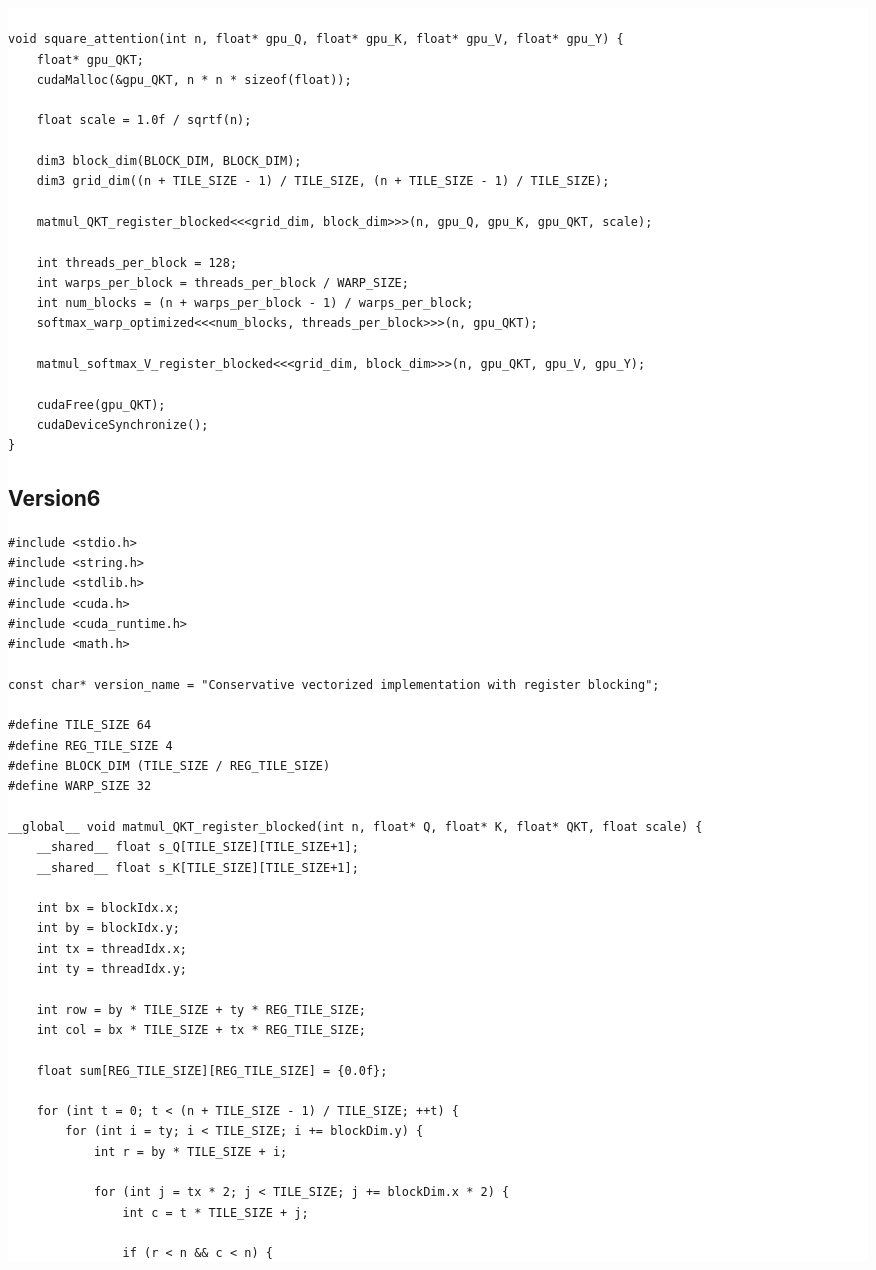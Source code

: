 ```cuda

void square_attention(int n, float* gpu_Q, float* gpu_K, float* gpu_V, float* gpu_Y) {
    float* gpu_QKT;
    cudaMalloc(&gpu_QKT, n * n * sizeof(float));
    
    float scale = 1.0f / sqrtf(n);
    
    dim3 block_dim(BLOCK_DIM, BLOCK_DIM);
    dim3 grid_dim((n + TILE_SIZE - 1) / TILE_SIZE, (n + TILE_SIZE - 1) / TILE_SIZE);
    
    matmul_QKT_register_blocked<<<grid_dim, block_dim>>>(n, gpu_Q, gpu_K, gpu_QKT, scale);
    
    int threads_per_block = 128;
    int warps_per_block = threads_per_block / WARP_SIZE;
    int num_blocks = (n + warps_per_block - 1) / warps_per_block;
    softmax_warp_optimized<<<num_blocks, threads_per_block>>>(n, gpu_QKT);
    
    matmul_softmax_V_register_blocked<<<grid_dim, block_dim>>>(n, gpu_QKT, gpu_V, gpu_Y);
    
    cudaFree(gpu_QKT);
    cudaDeviceSynchronize();
}
```

## Version6

```
#include <stdio.h>
#include <string.h>
#include <stdlib.h>
#include <cuda.h>
#include <cuda_runtime.h>
#include <math.h>

const char* version_name = "Conservative vectorized implementation with register blocking";

#define TILE_SIZE 64
#define REG_TILE_SIZE 4
#define BLOCK_DIM (TILE_SIZE / REG_TILE_SIZE)
#define WARP_SIZE 32

__global__ void matmul_QKT_register_blocked(int n, float* Q, float* K, float* QKT, float scale) {
    __shared__ float s_Q[TILE_SIZE][TILE_SIZE+1];
    __shared__ float s_K[TILE_SIZE][TILE_SIZE+1]; 
    
    int bx = blockIdx.x;
    int by = blockIdx.y;
    int tx = threadIdx.x;
    int ty = threadIdx.y;
    
    int row = by * TILE_SIZE + ty * REG_TILE_SIZE;
    int col = bx * TILE_SIZE + tx * REG_TILE_SIZE;
    
    float sum[REG_TILE_SIZE][REG_TILE_SIZE] = {0.0f};
    
    for (int t = 0; t < (n + TILE_SIZE - 1) / TILE_SIZE; ++t) {
        for (int i = ty; i < TILE_SIZE; i += blockDim.y) {
            int r = by * TILE_SIZE + i;
            
            for (int j = tx * 2; j < TILE_SIZE; j += blockDim.x * 2) {
                int c = t * TILE_SIZE + j;
                
                if (r < n && c < n) {
```